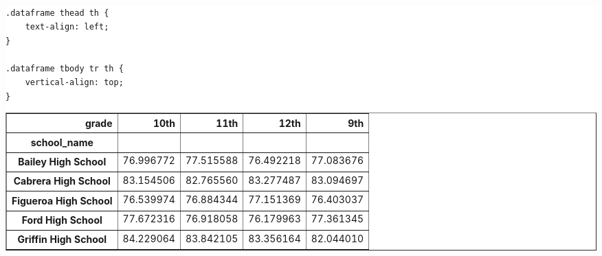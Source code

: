     .dataframe thead th {
        text-align: left;
    }

    .dataframe tbody tr th {
        vertical-align: top;
    }
</style>
<table border="1" class="dataframe">
  <thead>
    <tr style="text-align: right;">
      <th>grade</th>
      <th>10th</th>
      <th>11th</th>
      <th>12th</th>
      <th>9th</th>
    </tr>
    <tr>
      <th>school_name</th>
      <th></th>
      <th></th>
      <th></th>
      <th></th>
    </tr>
  </thead>
  <tbody>
    <tr>
      <th>Bailey High School</th>
      <td>76.996772</td>
      <td>77.515588</td>
      <td>76.492218</td>
      <td>77.083676</td>
    </tr>
    <tr>
      <th>Cabrera High School</th>
      <td>83.154506</td>
      <td>82.765560</td>
      <td>83.277487</td>
      <td>83.094697</td>
    </tr>
    <tr>
      <th>Figueroa High School</th>
      <td>76.539974</td>
      <td>76.884344</td>
      <td>77.151369</td>
      <td>76.403037</td>
    </tr>
    <tr>
      <th>Ford High School</th>
      <td>77.672316</td>
      <td>76.918058</td>
      <td>76.179963</td>
      <td>77.361345</td>
    </tr>
    <tr>
      <th>Griffin High School</th>
      <td>84.229064</td>
      <td>83.842105</td>
      <td>83.356164</td>
      <td>82.044010</td>
    </tr>
  </tbody>
</table>
</div>